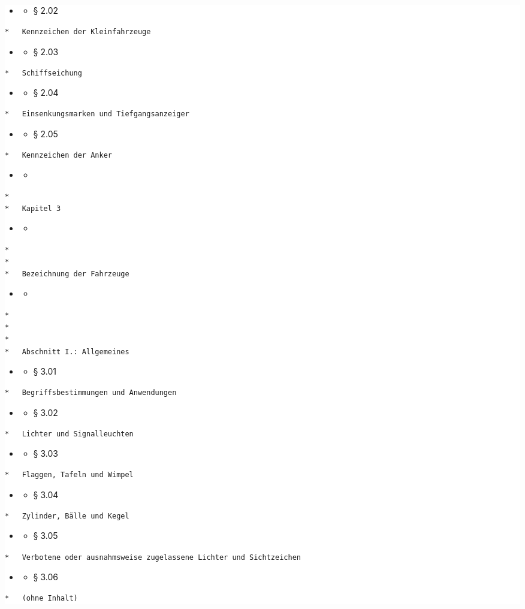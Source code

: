 
*    *   § 2.02

    *   Kennzeichen der Kleinfahrzeuge


*    *   § 2.03

    *   Schiffseichung


*    *   § 2.04

    *   Einsenkungsmarken und Tiefgangsanzeiger


*    *   § 2.05

    *   Kennzeichen der Anker


*    *
    *
    *   Kapitel 3


*    *
    *
    *
    *   Bezeichnung der Fahrzeuge


*    *
    *
    *
    *
    *   Abschnitt I.: Allgemeines


*    *   § 3.01

    *   Begriffsbestimmungen und Anwendungen


*    *   § 3.02

    *   Lichter und Signalleuchten


*    *   § 3.03

    *   Flaggen, Tafeln und Wimpel


*    *   § 3.04

    *   Zylinder, Bälle und Kegel


*    *   § 3.05

    *   Verbotene oder ausnahmsweise zugelassene Lichter und Sichtzeichen


*    *   § 3.06

    *   (ohne Inhalt)
